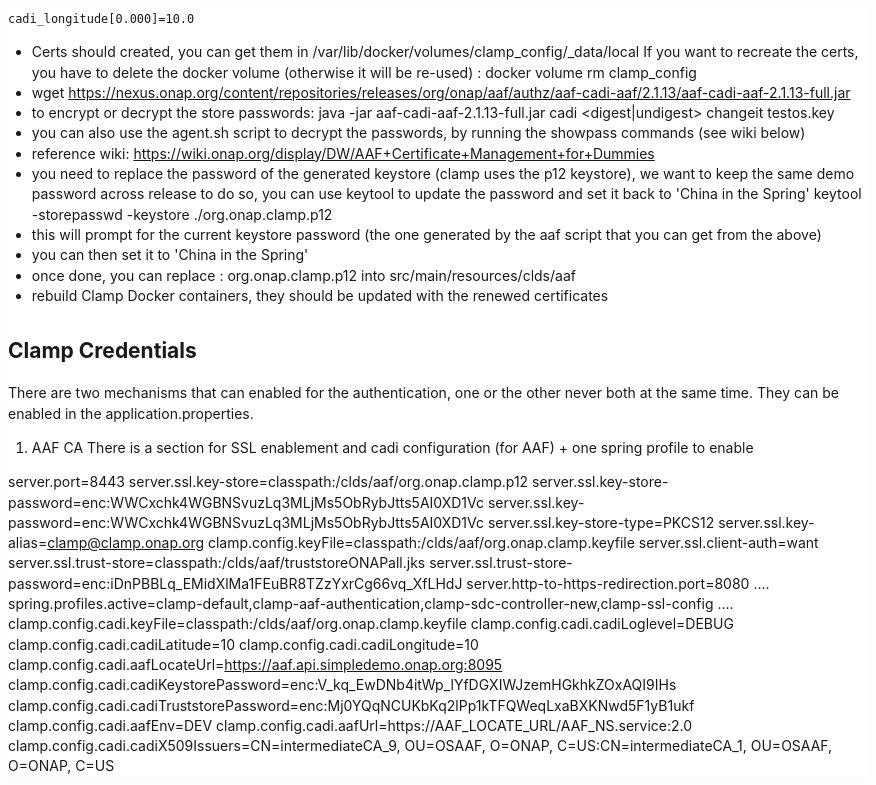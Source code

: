     cadi_longitude[0.000]=10.0
- Certs should created, you can get them in /var/lib/docker/volumes/clamp_config/_data/local
    If you want to recreate the certs, you have to delete the docker volume (otherwise it will be re-used) : docker volume rm clamp_config
- wget https://nexus.onap.org/content/repositories/releases/org/onap/aaf/authz/aaf-cadi-aaf/2.1.13/aaf-cadi-aaf-2.1.13-full.jar
- to encrypt or decrypt the store passwords:  java -jar aaf-cadi-aaf-2.1.13-full.jar cadi <digest|undigest> changeit testos.key
- you can also use the agent.sh script to decrypt the passwords, by running the showpass commands (see wiki below) 
- reference wiki: https://wiki.onap.org/display/DW/AAF+Certificate+Management+for+Dummies
- you need to replace the password of the generated keystore (clamp uses the p12 keystore), we want to keep the same demo password across release
   to do so, you can use keytool to update the password and set it back to 'China in the Spring'
   keytool -storepasswd -keystore ./org.onap.clamp.p12
- this will prompt for the current keystore password (the one generated by the aaf script that you can get from the above)
- you can then set it to 'China in the Spring'
- once done, you can replace : org.onap.clamp.p12 into src/main/resources/clds/aaf
- rebuild Clamp Docker containers, they should be updated with the renewed certificates


## Clamp Credentials

There are two mechanisms that can enabled for the authentication, one or the other never both at the same time. 
They can be enabled in the application.properties.

1. AAF CA
There is a section for SSL enablement and cadi configuration (for AAF) + one spring profile to enable

server.port=8443
server.ssl.key-store=classpath:/clds/aaf/org.onap.clamp.p12
server.ssl.key-store-password=enc:WWCxchk4WGBNSvuzLq3MLjMs5ObRybJtts5AI0XD1Vc
server.ssl.key-password=enc:WWCxchk4WGBNSvuzLq3MLjMs5ObRybJtts5AI0XD1Vc
server.ssl.key-store-type=PKCS12
server.ssl.key-alias=clamp@clamp.onap.org
clamp.config.keyFile=classpath:/clds/aaf/org.onap.clamp.keyfile
server.ssl.client-auth=want
server.ssl.trust-store=classpath:/clds/aaf/truststoreONAPall.jks
server.ssl.trust-store-password=enc:iDnPBBLq_EMidXlMa1FEuBR8TZzYxrCg66vq_XfLHdJ
server.http-to-https-redirection.port=8080
....
spring.profiles.active=clamp-default,clamp-aaf-authentication,clamp-sdc-controller-new,clamp-ssl-config
....
clamp.config.cadi.keyFile=classpath:/clds/aaf/org.onap.clamp.keyfile
clamp.config.cadi.cadiLoglevel=DEBUG
clamp.config.cadi.cadiLatitude=10
clamp.config.cadi.cadiLongitude=10
clamp.config.cadi.aafLocateUrl=https://aaf.api.simpledemo.onap.org:8095
clamp.config.cadi.cadiKeystorePassword=enc:V_kq_EwDNb4itWp_lYfDGXIWJzemHGkhkZOxAQI9IHs
clamp.config.cadi.cadiTruststorePassword=enc:Mj0YQqNCUKbKq2lPp1kTFQWeqLxaBXKNwd5F1yB1ukf
clamp.config.cadi.aafEnv=DEV
clamp.config.cadi.aafUrl=https://AAF_LOCATE_URL/AAF_NS.service:2.0
clamp.config.cadi.cadiX509Issuers=CN=intermediateCA_9, OU=OSAAF, O=ONAP, C=US:CN=intermediateCA_1, OU=OSAAF, O=ONAP, C=US
